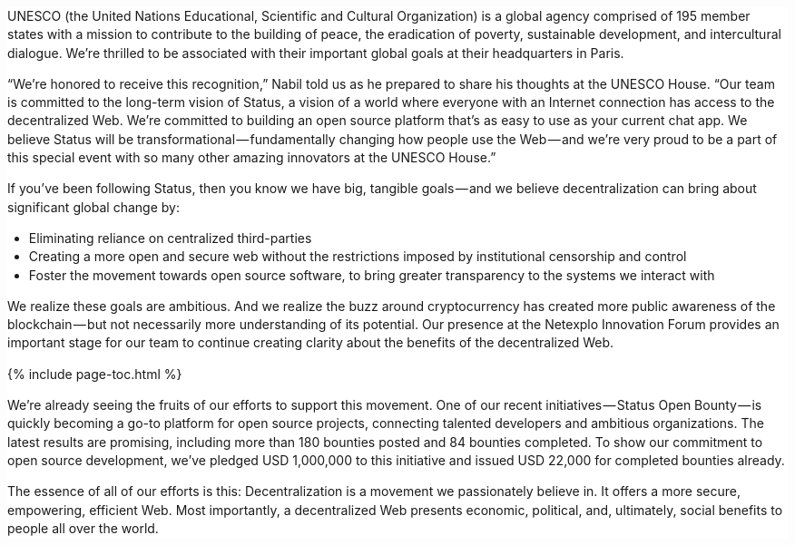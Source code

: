 <p>UNESCO (the United Nations Educational, Scientific and Cultural Organization) is a global agency comprised of 195 member states with a mission to contribute to the building of peace, the eradication of poverty, sustainable development, and intercultural dialogue. We’re thrilled to be associated with their important global goals at their headquarters in Paris.</p>

<p>“We’re honored to receive this recognition,” Nabil told us as he prepared to share his thoughts at the UNESCO House. “Our team is committed to the long-term vision of Status, a vision of a world where everyone with an Internet connection has access to the decentralized Web. We’re committed to building an open source platform that’s as easy to use as your current chat app. We believe Status will be transformational — fundamentally changing how people use the Web — and we’re very proud to be a part of this special event with so many other amazing innovators at the UNESCO House.”</p>

<p>If you’ve been following Status, then you know we have big, tangible goals — and we believe decentralization can bring about significant global change by:</p>

<ul>
<li>Eliminating reliance on centralized third-parties</li>
<li>Creating a more open and secure web without the restrictions imposed by institutional censorship and control</li>
<li>Foster the movement towards open source software, to bring greater transparency to the systems we interact with</li>

</ul>

<p>We realize these goals are ambitious. And we realize the buzz around cryptocurrency has created more public awareness of the blockchain — but not necessarily more understanding of its potential. Our presence at the Netexplo Innovation Forum provides an important stage for our team to continue creating clarity about the benefits of the decentralized Web.</p>

{% include page-toc.html %}

<p>We’re already seeing the fruits of our efforts to support this movement. One of our recent initiatives — Status Open Bounty — is quickly becoming a go-to platform for open source projects, connecting talented developers and ambitious organizations. The latest results are promising, including more than 180 bounties posted and 84 bounties completed. To show our commitment to open source development, we’ve pledged USD 1,000,000 to this initiative and issued USD 22,000 for completed bounties already.</p>

<p>The essence of all of our efforts is this: Decentralization is a movement we passionately believe in. It offers a more secure, empowering, efficient Web. Most importantly, a decentralized Web presents economic, political, and, ultimately, social benefits to people all over the world.</p>

